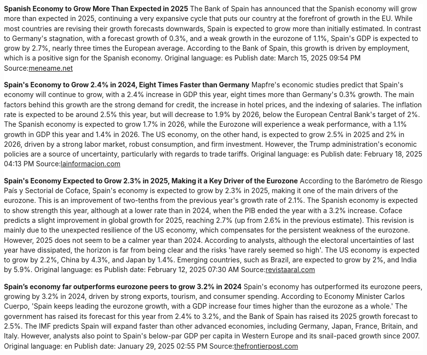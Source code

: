 **Spanish Economy to Grow More Than Expected in 2025**
The Bank of Spain has announced that the Spanish economy will grow more than expected in 2025, continuing a very expansive cycle that puts our country at the forefront of growth in the EU. While most countries are revising their growth forecasts downwards, Spain is expected to grow more than initially estimated. In contrast to Germany's stagnation, with a forecast growth of 0.3%, and a weak growth in the eurozone of 1.1%, Spain's GDP is expected to grow by 2.7%, nearly three times the European average. According to the Bank of Spain, this growth is driven by employment, which is a positive sign for the Spanish economy.
Original language: es
Publish date: March 15, 2025 09:54 PM
Source:[meneame.net](https://meneame.net/story/economia-espanola-crece-impulsada-empleo-manuel-lago)

**Spain's Economy to Grow 2.4% in 2024, Eight Times Faster than Germany**
Mapfre's economic studies predict that Spain's economy will continue to grow, with a 2.4% increase in GDP this year, eight times more than Germany's 0.3% growth. The main factors behind this growth are the strong demand for credit, the increase in hotel prices, and the indexing of salaries. The inflation rate is expected to be around 2.5% this year, but will decrease to 1.9% by 2026, below the European Central Bank's target of 2%. The Spanish economy is expected to grow 1.7% in 2026, while the Eurozone will experience a weak performance, with a 1.1% growth in GDP this year and 1.4% in 2026. The US economy, on the other hand, is expected to grow 2.5% in 2025 and 2% in 2026, driven by a strong labor market, robust consumption, and firm investment. However, the Trump administration's economic policies are a source of uncertainty, particularly with regards to trade tariffs.
Original language: es
Publish date: February 18, 2025 04:13 PM
Source:[lainformacion.com](https://www.20minutos.es/lainformacion/economia-y-finanzas/mapfre-inflacion-mas-pegajosa-precio-hoteles-sueldos-tiron-credito-5683516/)

**Spain's Economy Expected to Grow 2.3% in 2025, Making it a Key Driver of the Eurozone**
According to the Barómetro de Riesgo País y Sectorial de Coface, Spain's economy is expected to grow by 2.3% in 2025, making it one of the main drivers of the eurozone. This is an improvement of two-tenths from the previous year's growth rate of 2.1%. The Spanish economy is expected to show strength this year, although at a lower rate than in 2024, when the PIB ended the year with a 3.2% increase. Coface predicts a slight improvement in global growth for 2025, reaching 2.7% (up from 2.6% in the previous estimate). This revision is mainly due to the unexpected resilience of the US economy, which compensates for the persistent weakness of the eurozone. However, 2025 does not seem to be a calmer year than 2024. According to analysts, although the electoral uncertainties of last year have dissipated, the horizon is far from being clear and the risks 'have rarely seemed so high'. The US economy is expected to grow by 2.2%, China by 4.3%, and Japan by 1.4%. Emerging countries, such as Brazil, are expected to grow by 2%, and India by 5.9%.
Original language: es
Publish date: February 12, 2025 07:30 AM
Source:[revistaaral.com](https://www.revistaaral.com/texto-diario/mostrar/5176639/economia-espanola-aumentara-23-2025)

**Spain’s economy far outperforms eurozone peers to grow 3.2% in 2024**
Spain's economy has outperformed its eurozone peers, growing by 3.2% in 2024, driven by strong exports, tourism, and consumer spending. According to Economy Minister Carlos Cuerpo, 'Spain keeps leading the eurozone growth, with a GDP increase four times higher than the eurozone as a whole.' The government has raised its forecast for this year from 2.4% to 3.2%, and the Bank of Spain has raised its 2025 growth forecast to 2.5%. The IMF predicts Spain will expand faster than other advanced economies, including Germany, Japan, France, Britain, and Italy. However, analysts also point to Spain's below-par GDP per capita in Western Europe and its snail-paced growth since 2007.
Original language: en
Publish date: January 29, 2025 02:55 PM
Source:[thefrontierpost.com](https://thefrontierpost.com/spains-economy-far-outperforms-eurozone-peers-to-grow-3-2-in-2024/)
